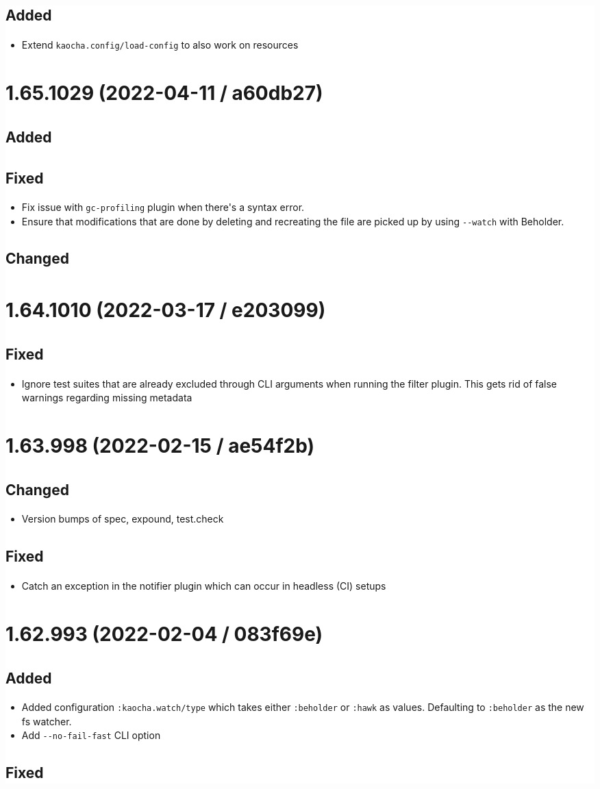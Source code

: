 ## Added

- Extend `kaocha.config/load-config` to also work on resources

# 1.65.1029 (2022-04-11 / a60db27)

## Added

## Fixed

- Fix issue with `gc-profiling` plugin when there's a syntax error.
- Ensure that modifications that are done by deleting and recreating the file
  are picked up by using `--watch` with Beholder.

## Changed

# 1.64.1010 (2022-03-17 / e203099)

## Fixed

- Ignore test suites that are already excluded through CLI arguments when
  running the filter plugin. This gets rid of false warnings regarding missing
  metadata

# 1.63.998 (2022-02-15 / ae54f2b)

## Changed

- Version bumps of spec, expound, test.check

## Fixed

- Catch an exception in the notifier plugin which can occur in headless (CI)
  setups

# 1.62.993 (2022-02-04 / 083f69e)

## Added

- Added configuration `:kaocha.watch/type` which takes either `:beholder` or
  `:hawk` as values. Defaulting to `:beholder` as the new fs watcher.
- Add `--no-fail-fast` CLI option

## Fixed
